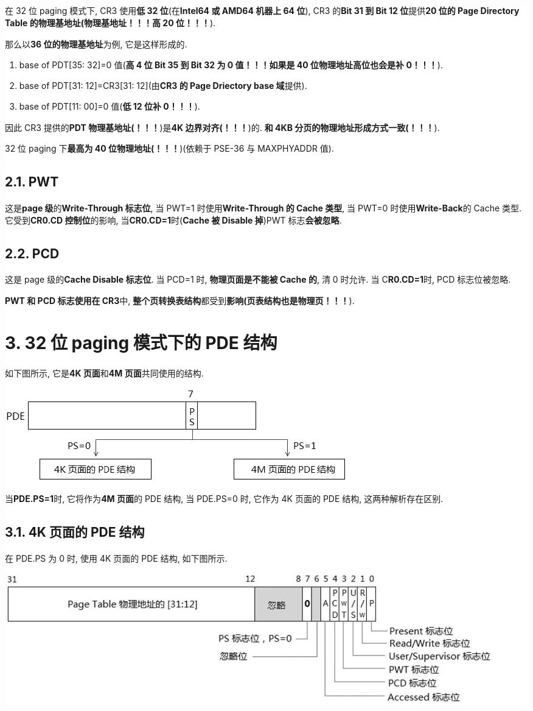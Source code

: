 在 32 位 paging 模式下, CR3 使用**低 32 位**(在**Intel64 或 AMD64 机器上 64 位**), CR3 的**Bit 31 到 Bit 12 位**提供**20 位的 Page Directory Table 的物理基地址(物理基地址！！！高 20 位！！！**).

那么以**36 位的物理基地址**为例, 它是这样形成的.

1) base of PDT[35: 32]=0 值(**高 4 位 Bit 35 到 Bit 32 为 0 值！！！如果是 40 位物理地址高位也会是补 0！！！**).

2) base of PDT[31: 12]=CR3[31: 12](由**CR3 的 Page Driectory base 域**提供).

3) base of PDT[11: 00]=0 值(**低 12 位补 0！！！**).

因此 CR3 提供的**PDT 物理基地址(！！！**)是**4K 边界对齐(！！！**)的. **和 4KB 分页的物理地址形成方式一致(！！！**).

32 位 paging 下**最高为 40 位物理地址(！！！**)(依赖于 PSE\-36 与 MAXPHYADDR 值).

## 2.1. PWT

这是**page 级**的**Write\-Through 标志位**, 当 PWT=1 时使用**Write\-Through 的 Cache 类型**, 当 PWT=0 时使用**Write\-Back**的 Cache 类型. 它受到**CR0.CD 控制位**的影响, 当**CR0.CD=1**时(**Cache 被 Disable 掉**)PWT 标志**会被忽略**.

## 2.2. PCD

这是 page 级的**Cache Disable 标志位**. 当 PCD=1 时, **物理页面是不能被 Cache 的**, 清 0 时允许. 当 C**R0.CD=1**时, PCD 标志位被忽略.

**PWT 和 PCD 标志使用在 CR3**中, **整个页转换表结构**都受到**影响(页表结构也是物理页！！！**).

# 3. 32 位 paging 模式下的 PDE 结构

如下图所示, 它是**4K 页面**和**4M 页面**共同使用的结构.

![config](./images/11.png)

当**PDE.PS=1**时, 它将作为**4M 页面**的 PDE 结构, 当 PDE.PS=0 时, 它作为 4K 页面的 PDE 结构, 这两种解析存在区别.

## 3.1. 4K 页面的 PDE 结构

在 PDE.PS 为 0 时, 使用 4K 页面的 PDE 结构, 如下图所示.

![config](./images/12.png)
